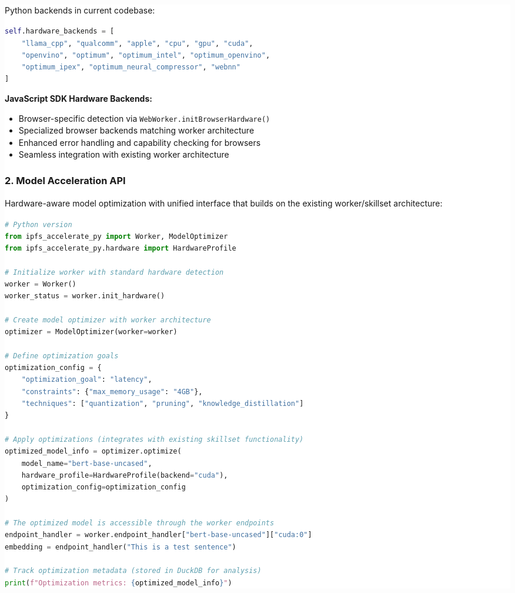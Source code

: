 Python backends in current codebase:
```python
self.hardware_backends = [
    "llama_cpp", "qualcomm", "apple", "cpu", "gpu", "cuda", 
    "openvino", "optimum", "optimum_intel", "optimum_openvino", 
    "optimum_ipex", "optimum_neural_compressor", "webnn"
]
```

**JavaScript SDK Hardware Backends:**
- Browser-specific detection via `WebWorker.initBrowserHardware()`
- Specialized browser backends matching worker architecture
- Enhanced error handling and capability checking for browsers
- Seamless integration with existing worker architecture

### 2. Model Acceleration API

Hardware-aware model optimization with unified interface that builds on the existing worker/skillset architecture:

```python
# Python version
from ipfs_accelerate_py import Worker, ModelOptimizer
from ipfs_accelerate_py.hardware import HardwareProfile

# Initialize worker with standard hardware detection
worker = Worker()
worker_status = worker.init_hardware()

# Create model optimizer with worker architecture
optimizer = ModelOptimizer(worker=worker)

# Define optimization goals
optimization_config = {
    "optimization_goal": "latency",
    "constraints": {"max_memory_usage": "4GB"},
    "techniques": ["quantization", "pruning", "knowledge_distillation"]
}

# Apply optimizations (integrates with existing skillset functionality)
optimized_model_info = optimizer.optimize(
    model_name="bert-base-uncased",
    hardware_profile=HardwareProfile(backend="cuda"),
    optimization_config=optimization_config
)

# The optimized model is accessible through the worker endpoints
endpoint_handler = worker.endpoint_handler["bert-base-uncased"]["cuda:0"]
embedding = endpoint_handler("This is a test sentence")

# Track optimization metadata (stored in DuckDB for analysis)
print(f"Optimization metrics: {optimized_model_info}")
```
